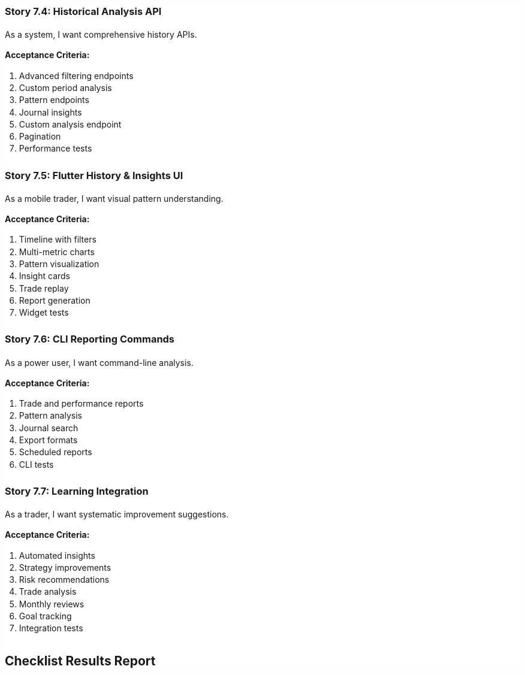 ### Story 7.4: Historical Analysis API

As a system, I want comprehensive history APIs.

**Acceptance Criteria:**
1. Advanced filtering endpoints
2. Custom period analysis
3. Pattern endpoints
4. Journal insights
5. Custom analysis endpoint
6. Pagination
7. Performance tests

### Story 7.5: Flutter History & Insights UI

As a mobile trader, I want visual pattern understanding.

**Acceptance Criteria:**
1. Timeline with filters
2. Multi-metric charts
3. Pattern visualization
4. Insight cards
5. Trade replay
6. Report generation
7. Widget tests

### Story 7.6: CLI Reporting Commands

As a power user, I want command-line analysis.

**Acceptance Criteria:**
1. Trade and performance reports
2. Pattern analysis
3. Journal search
4. Export formats
5. Scheduled reports
6. CLI tests

### Story 7.7: Learning Integration

As a trader, I want systematic improvement suggestions.

**Acceptance Criteria:**
1. Automated insights
2. Strategy improvements
3. Risk recommendations
4. Trade analysis
5. Monthly reviews
6. Goal tracking
7. Integration tests

## Checklist Results Report
